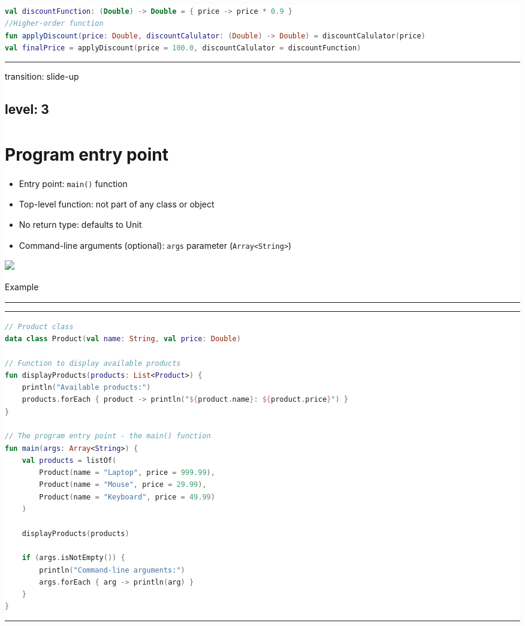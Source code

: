 ```kotlin  {all|1-4|6-13|15,16|15-18|15-20|22,23|22-26}
val discountFunction: (Double) -> Double = { price -> price * 0.9 }
//Higher-order function
fun applyDiscount(price: Double, discountCalulator: (Double) -> Double) = discountCalulator(price)
val finalPrice = applyDiscount(price = 100.0, discountCalulator = discountFunction)
```



---
transition: slide-up

level: 3
---
# Program entry point

<v-clicks>

- Entry point: `main()` function

- Top-level function: not part of any class or object 

- No return type: defaults to Unit 

- Command-line arguments (optional): `args` parameter (`Array<String>`)
</v-clicks>

<img
v-click
class="absolute -bottom-15 -left-0 w-80 opacity-50"
src="https://sli.dev/assets/arrow-bottom-left.svg"
/>
<p v-after class="absolute bottom-23 left-70 opacity-30 transform -rotate-40">Example</p>

---
---

```kotlin  {all|10-24|11,20-23}
// Product class
data class Product(val name: String, val price: Double)

// Function to display available products
fun displayProducts(products: List<Product>) {
    println("Available products:")
    products.forEach { product -> println("${product.name}: ${product.price}") }
}

// The program entry point - the main() function
fun main(args: Array<String>) {
    val products = listOf(
        Product(name = "Laptop", price = 999.99),
        Product(name = "Mouse", price = 29.99),
        Product(name = "Keyboard", price = 49.99)
    )

    displayProducts(products)

    if (args.isNotEmpty()) {
        println("Command-line arguments:")
        args.forEach { arg -> println(arg) }
    }
}
```

---
